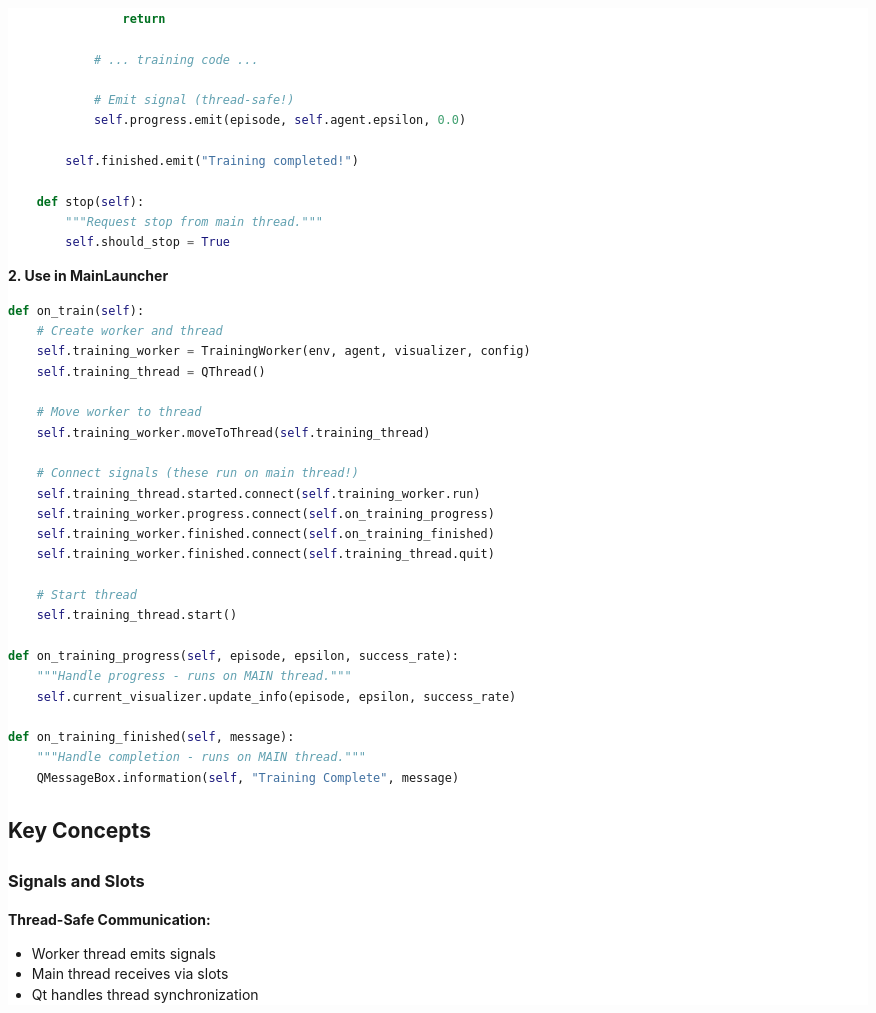 ```python
                return
            
            # ... training code ...
            
            # Emit signal (thread-safe!)
            self.progress.emit(episode, self.agent.epsilon, 0.0)
        
        self.finished.emit("Training completed!")
    
    def stop(self):
        """Request stop from main thread."""
        self.should_stop = True
```

**2. Use in MainLauncher**

```python
def on_train(self):
    # Create worker and thread
    self.training_worker = TrainingWorker(env, agent, visualizer, config)
    self.training_thread = QThread()
    
    # Move worker to thread
    self.training_worker.moveToThread(self.training_thread)
    
    # Connect signals (these run on main thread!)
    self.training_thread.started.connect(self.training_worker.run)
    self.training_worker.progress.connect(self.on_training_progress)
    self.training_worker.finished.connect(self.on_training_finished)
    self.training_worker.finished.connect(self.training_thread.quit)
    
    # Start thread
    self.training_thread.start()

def on_training_progress(self, episode, epsilon, success_rate):
    """Handle progress - runs on MAIN thread."""
    self.current_visualizer.update_info(episode, epsilon, success_rate)

def on_training_finished(self, message):
    """Handle completion - runs on MAIN thread."""
    QMessageBox.information(self, "Training Complete", message)
```

## Key Concepts

### Signals and Slots

**Thread-Safe Communication:**
- Worker thread emits signals
- Main thread receives via slots
- Qt handles thread synchronization
